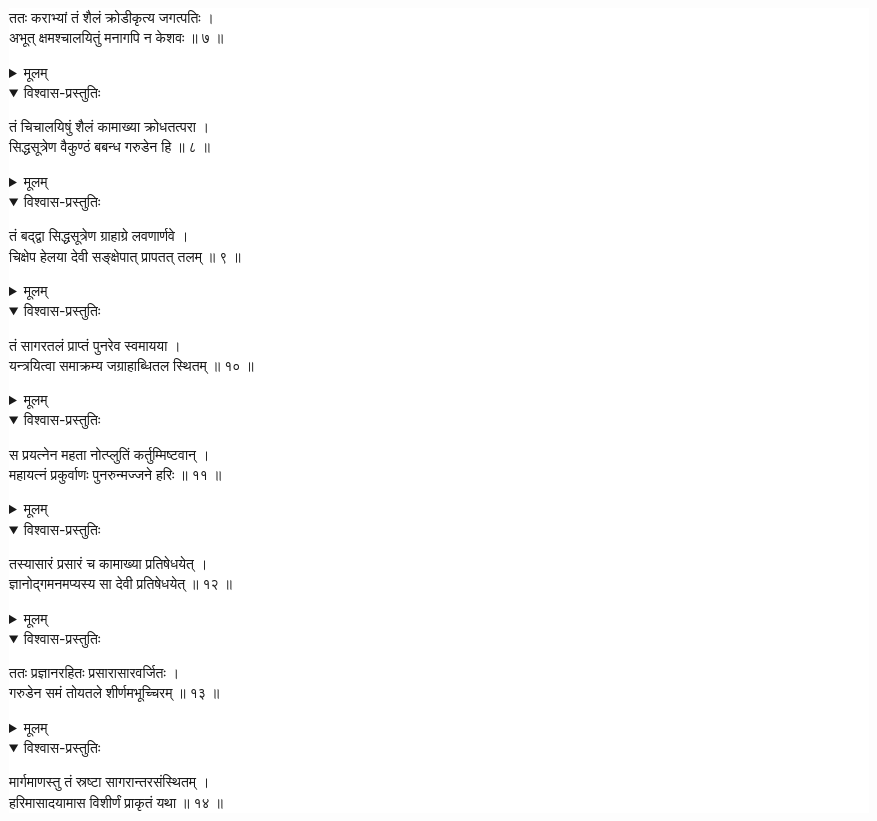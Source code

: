 ततः कराभ्यां तं शैलं क्रोडीकृत्य जगत्पतिः ।  
अभूत् क्षमश्चालयितुं मनागपि न केशवः ॥ ७ ॥
</details>

<details><summary>मूलम्</summary></details>
  

<details open><summary>विश्वास-प्रस्तुतिः</summary>

तं चिचालयिषुं शैलं कामाख्या क्रोधतत्परा ।  
सिद्धसूत्रेण वैकुण्ठं बबन्ध गरुडेन हि ॥ ८ ॥
</details>

<details><summary>मूलम्</summary></details>
  

<details open><summary>विश्वास-प्रस्तुतिः</summary>

तं बद्द्वा सिद्धसूत्रेण ग्राहाग्रे लवणार्णवे ।  
चिक्षेप हेलया देवी सङ्क्षेपात् प्रापतत् तलम् ॥ ९ ॥
</details>

<details><summary>मूलम्</summary></details>
  

<details open><summary>विश्वास-प्रस्तुतिः</summary>

तं सागरतलं प्राप्तं पुनरेव स्वमायया ।  
यन्त्रयित्वा समाक्रम्य जग्राहाब्धितल स्थितम् ॥ १० ॥
</details>

<details><summary>मूलम्</summary></details>
  

<details open><summary>विश्वास-प्रस्तुतिः</summary>

स प्रयत्नेन महता नोत्प्लुतिं कर्तुम्मिष्टवान् ।  
महायत्नं प्रकुर्वाणः पुनरुन्मज्जने हरिः ॥ ११ ॥
</details>

<details><summary>मूलम्</summary></details>
  

<details open><summary>विश्वास-प्रस्तुतिः</summary>

तस्यासारं प्रसारं च कामाख्या प्रतिषेधयेत् ।  
ज्ञानोद्गमनमप्यस्य सा देवी प्रतिषेधयेत् ॥ १२ ॥
</details>

<details><summary>मूलम्</summary></details>
  

<details open><summary>विश्वास-प्रस्तुतिः</summary>

ततः प्रज्ञानरहितः प्रसारासारवर्जितः ।  
गरुडेन समं तोयतले शीर्णमभूच्चिरम् ॥ १३ ॥
</details>

<details><summary>मूलम्</summary></details>
  

<details open><summary>विश्वास-प्रस्तुतिः</summary>

मार्गमाणस्तु तं स्रष्टा सागरान्तरसंस्थितम् ।  
हरिमासादयामास विशीर्णं प्राकृतं यथा ॥ १४ ॥
</details>
